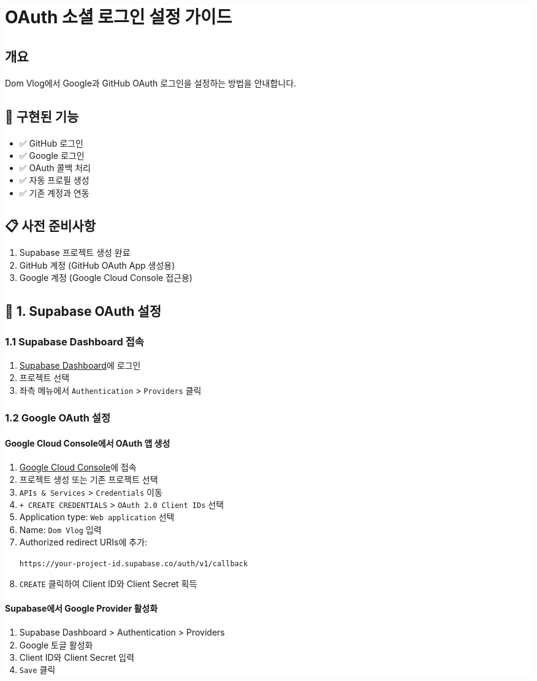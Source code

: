 # OAuth 소셜 로그인 설정 가이드

## 개요

Dom Vlog에서 Google과 GitHub OAuth 로그인을 설정하는 방법을 안내합니다.

## 🚀 구현된 기능

- ✅ GitHub 로그인
- ✅ Google 로그인
- ✅ OAuth 콜백 처리
- ✅ 자동 프로필 생성
- ✅ 기존 계정과 연동

## 📋 사전 준비사항

1. Supabase 프로젝트 생성 완료
2. GitHub 계정 (GitHub OAuth App 생성용)
3. Google 계정 (Google Cloud Console 접근용)

## 🔧 1. Supabase OAuth 설정

### 1.1 Supabase Dashboard 접속

1. [Supabase Dashboard](https://supabase.com/dashboard)에 로그인
2. 프로젝트 선택
3. 좌측 메뉴에서 `Authentication` > `Providers` 클릭

### 1.2 Google OAuth 설정

#### Google Cloud Console에서 OAuth 앱 생성

1. [Google Cloud Console](https://console.cloud.google.com/)에 접속
2. 프로젝트 생성 또는 기존 프로젝트 선택
3. `APIs & Services` > `Credentials` 이동
4. `+ CREATE CREDENTIALS` > `OAuth 2.0 Client IDs` 선택
5. Application type: `Web application` 선택
6. Name: `Dom Vlog` 입력
7. Authorized redirect URIs에 추가:
   ```
   https://your-project-id.supabase.co/auth/v1/callback
   ```
8. `CREATE` 클릭하여 Client ID와 Client Secret 획득

#### Supabase에서 Google Provider 활성화

1. Supabase Dashboard > Authentication > Providers
2. Google 토글 활성화
3. Client ID와 Client Secret 입력
4. `Save` 클릭
